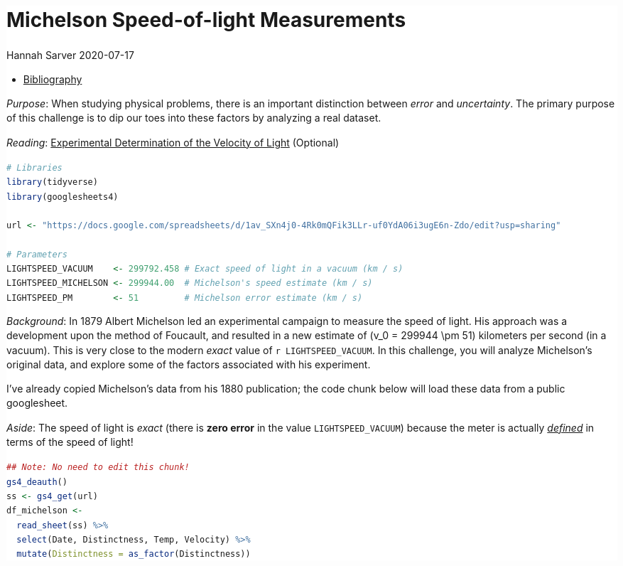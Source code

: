 Michelson Speed-of-light Measurements
================
Hannah Sarver
2020-07-17

  - [Bibliography](#bibliography)

*Purpose*: When studying physical problems, there is an important
distinction between *error* and *uncertainty*. The primary purpose of
this challenge is to dip our toes into these factors by analyzing a real
dataset.

*Reading*: [Experimental Determination of the Velocity of
Light](https://play.google.com/books/reader?id=343nAAAAMAAJ&hl=en&pg=GBS.PA115)
(Optional)

``` r
# Libraries
library(tidyverse)
library(googlesheets4)

url <- "https://docs.google.com/spreadsheets/d/1av_SXn4j0-4Rk0mQFik3LLr-uf0YdA06i3ugE6n-Zdo/edit?usp=sharing"

# Parameters
LIGHTSPEED_VACUUM    <- 299792.458 # Exact speed of light in a vacuum (km / s)
LIGHTSPEED_MICHELSON <- 299944.00  # Michelson's speed estimate (km / s)
LIGHTSPEED_PM        <- 51         # Michelson error estimate (km / s)
```

*Background*: In 1879 Albert Michelson led an experimental campaign to
measure the speed of light. His approach was a development upon the
method of Foucault, and resulted in a new estimate of
\(v_0 = 299944 \pm 51\) kilometers per second (in a vacuum). This is
very close to the modern *exact* value of `r LIGHTSPEED_VACUUM`. In this
challenge, you will analyze Michelson’s original data, and explore some
of the factors associated with his experiment.

I’ve already copied Michelson’s data from his 1880 publication; the code
chunk below will load these data from a public googlesheet.

*Aside*: The speed of light is *exact* (there is **zero error** in the
value `LIGHTSPEED_VACUUM`) because the meter is actually
[*defined*](https://en.wikipedia.org/wiki/Metre#Speed_of_light_definition)
in terms of the speed of light\!

``` r
## Note: No need to edit this chunk!
gs4_deauth()
ss <- gs4_get(url)
df_michelson <-
  read_sheet(ss) %>%
  select(Date, Distinctness, Temp, Velocity) %>%
  mutate(Distinctness = as_factor(Distinctness))
```
